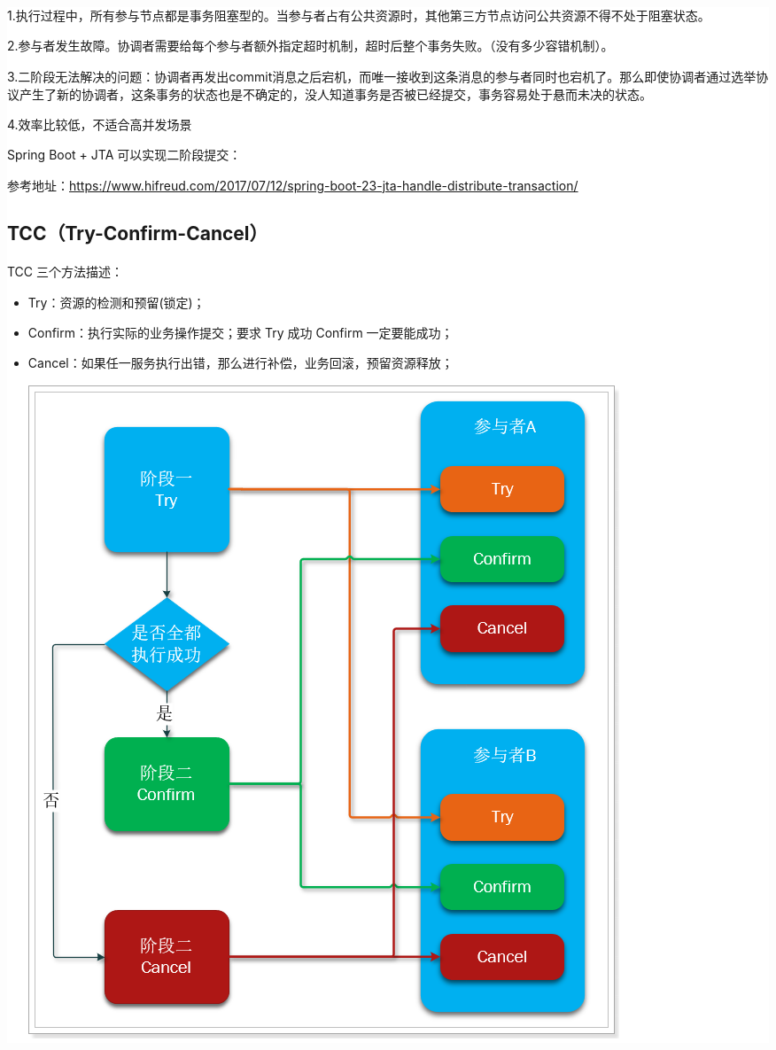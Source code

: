 1.执行过程中，所有参与节点都是事务阻塞型的。当参与者占有公共资源时，其他第三方节点访问公共资源不得不处于阻塞状态。

2.参与者发生故障。协调者需要给每个参与者额外指定超时机制，超时后整个事务失败。（没有多少容错机制）。

3.二阶段无法解决的问题：协调者再发出commit消息之后宕机，而唯一接收到这条消息的参与者同时也宕机了。那么即使协调者通过选举协议产生了新的协调者，这条事务的状态也是不确定的，没人知道事务是否被已经提交，事务容易处于悬而未决的状态。

4.效率比较低，不适合高并发场景

Spring Boot + JTA 可以实现二阶段提交：

参考地址：https://www.hifreud.com/2017/07/12/spring-boot-23-jta-handle-distribute-transaction/

## **TCC（Try-Confirm-Cancel）**

TCC 三个方法描述：

- Try：资源的检测和预留(锁定)；

- Confirm：执行实际的业务操作提交；要求 Try 成功 Confirm 一定要能成功；

- Cancel：如果任一服务执行出错，那么进行补偿，业务回滚，预留资源释放；

  ![../uploads/2021/06/1981845792.png](../uploads/2021/06/1981845792.png)
